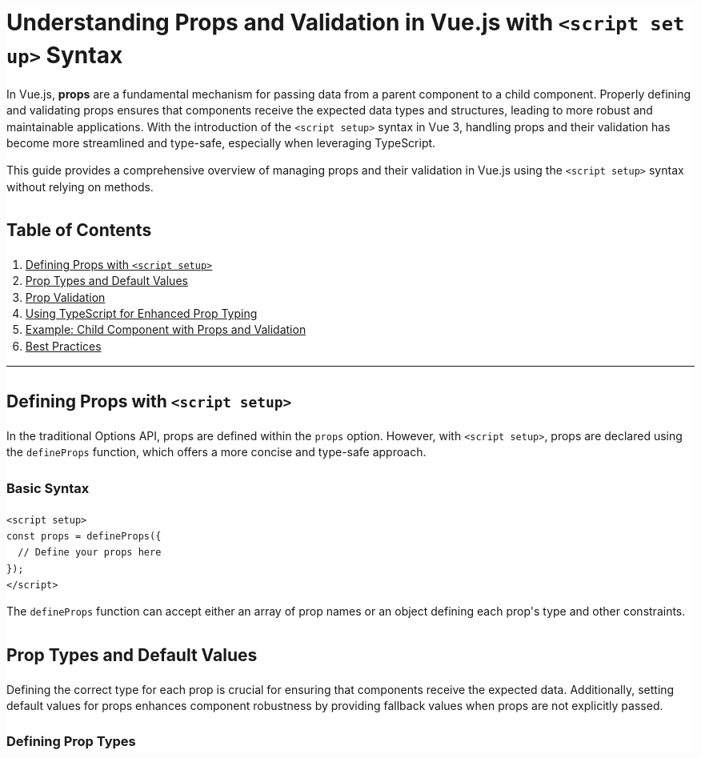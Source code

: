 # Understanding Props and Validation in Vue.js with `<script setup>` Syntax

In Vue.js, **props** are a fundamental mechanism for passing data from a parent component to a child component. Properly defining and validating props ensures that components receive the expected data types and structures, leading to more robust and maintainable applications. With the introduction of the `<script setup>` syntax in Vue 3, handling props and their validation has become more streamlined and type-safe, especially when leveraging TypeScript.

This guide provides a comprehensive overview of managing props and their validation in Vue.js using the `<script setup>` syntax without relying on methods.

## Table of Contents

1. [Defining Props with `<script setup>`](#defining-props-with-script-setup)
2. [Prop Types and Default Values](#prop-types-and-default-values)
3. [Prop Validation](#prop-validation)
4. [Using TypeScript for Enhanced Prop Typing](#using-typescript-for-enhanced-prop-typing)
5. [Example: Child Component with Props and Validation](#example-child-component-with-props-and-validation)
6. [Best Practices](#best-practices)

---

## Defining Props with `<script setup>`

In the traditional Options API, props are defined within the `props` option. However, with `<script setup>`, props are declared using the `defineProps` function, which offers a more concise and type-safe approach.

### Basic Syntax

```vue
<script setup>
const props = defineProps({
  // Define your props here
});
</script>
```

The `defineProps` function can accept either an array of prop names or an object defining each prop's type and other constraints.

## Prop Types and Default Values

Defining the correct type for each prop is crucial for ensuring that components receive the expected data. Additionally, setting default values for props enhances component robustness by providing fallback values when props are not explicitly passed.

### Defining Prop Types
